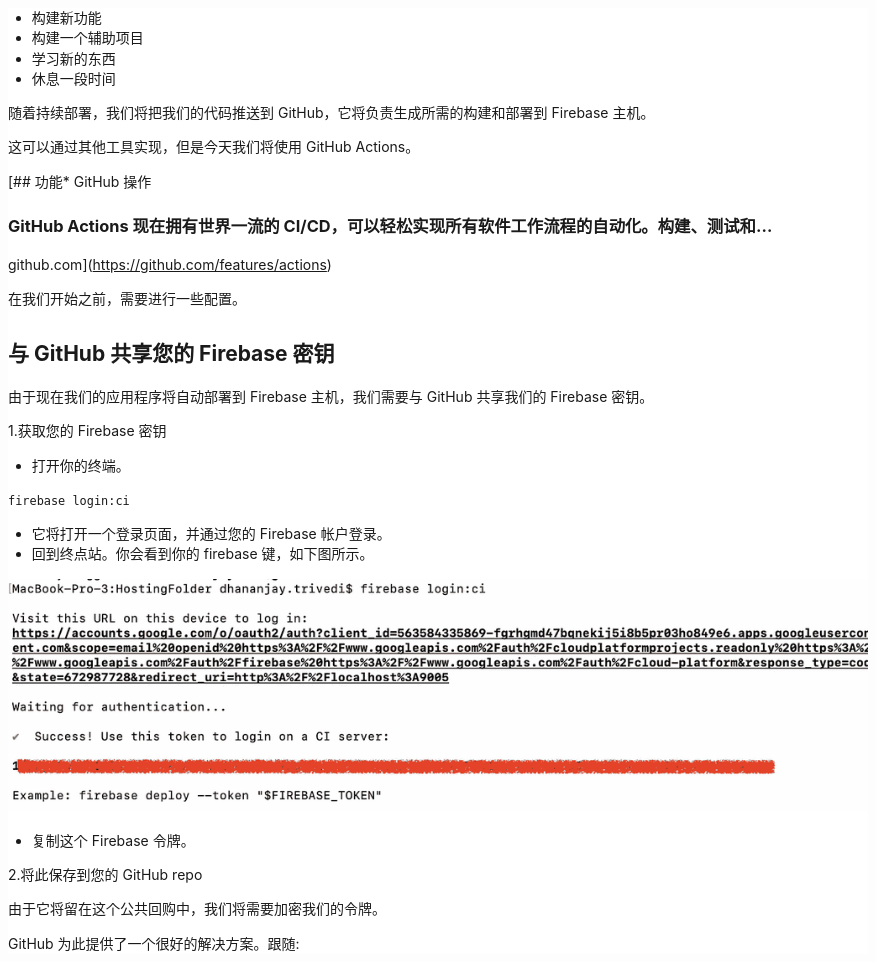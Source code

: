 *   构建新功能
*   构建一个辅助项目
*   学习新的东西
*   休息一段时间

随着持续部署，我们将把我们的代码推送到 GitHub，它将负责生成所需的构建和部署到 Firebase 主机。

这可以通过其他工具实现，但是今天我们将使用 GitHub Actions。

[](https://github.com/features/actions) [## 功能* GitHub 操作

### GitHub Actions 现在拥有世界一流的 CI/CD，可以轻松实现所有软件工作流程的自动化。构建、测试和…

github.com](https://github.com/features/actions) 

在我们开始之前，需要进行一些配置。

## 与 GitHub 共享您的 Firebase 密钥

由于现在我们的应用程序将自动部署到 Firebase 主机，我们需要与 GitHub 共享我们的 Firebase 密钥。

1.获取您的 Firebase 密钥

*   打开你的终端。

```
firebase login:ci
```

*   它将打开一个登录页面，并通过您的 Firebase 帐户登录。
*   回到终点站。你会看到你的 firebase 键，如下图所示。

![](img/bf38b1e9fba1654381cffa1804824e13.png)

*   复制这个 Firebase 令牌。

2.将此保存到您的 GitHub repo

由于它将留在这个公共回购中，我们将需要加密我们的令牌。

GitHub 为此提供了一个很好的解决方案。跟随:

